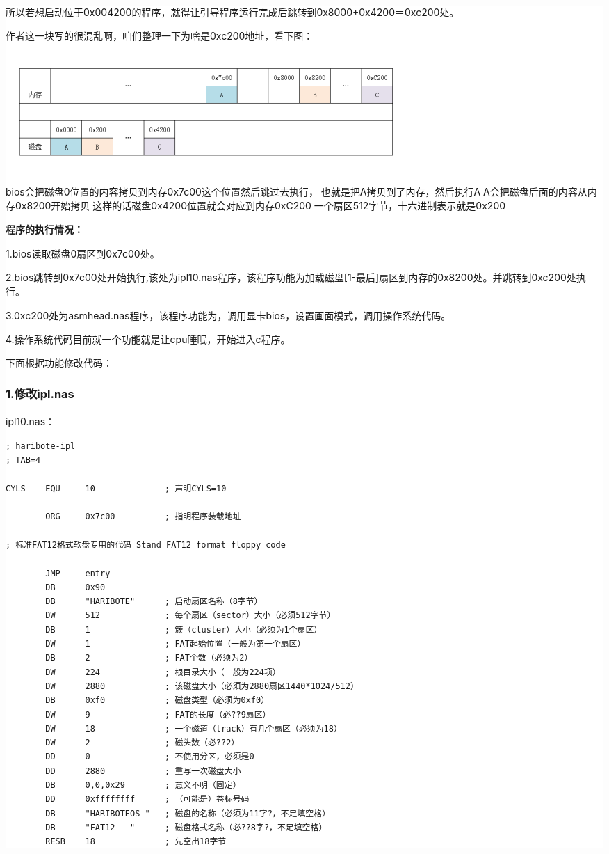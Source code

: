 所以若想启动位于0x004200的程序，就得让引导程序运行完成后跳转到0x8000+0x4200＝0xc200处。

作者这一块写的很混乱啊，咱们整理一下为啥是0xc200地址，看下图：

![](../tools_Lib/all_picture/内核笔记/30.png)

bios会把磁盘0位置的内容拷贝到内存0x7c00这个位置然后跳过去执行，
也就是把A拷贝到了内存，然后执行A
A会把磁盘后面的内容从内存0x8200开始拷贝
这样的话磁盘0x4200位置就会对应到内存0xC200
一个扇区512字节，十六进制表示就是0x200

**程序的执行情况：**

1.bios读取磁盘0扇区到0x7c00处。

2.bios跳转到0x7c00处开始执行,该处为ipl10.nas程序，该程序功能为加载磁盘[1-最后]扇区到内存的0x8200处。并跳转到0xc200处执行。

3.0xc200处为asmhead.nas程序，该程序功能为，调用显卡bios，设置画面模式，调用操作系统代码。

4.操作系统代码目前就一个功能就是让cpu睡眠，开始进入c程序。



下面根据功能修改代码：

### 1.修改ipl.nas

ipl10.nas：

```assembly
; haribote-ipl
; TAB=4

CYLS	EQU		10				; 声明CYLS=10

		ORG		0x7c00			; 指明程序装载地址

; 标准FAT12格式软盘专用的代码 Stand FAT12 format floppy code

		JMP		entry
		DB		0x90
		DB		"HARIBOTE"		; 启动扇区名称（8字节）
		DW		512				; 每个扇区（sector）大小（必须512字节）
		DB		1				; 簇（cluster）大小（必须为1个扇区）
		DW		1				; FAT起始位置（一般为第一个扇区）
		DB		2				; FAT个数（必须为2）
		DW		224				; 根目录大小（一般为224项）
		DW		2880			; 该磁盘大小（必须为2880扇区1440*1024/512）
		DB		0xf0			; 磁盘类型（必须为0xf0）
		DW		9				; FAT的长度（必??9扇区）
		DW		18				; 一个磁道（track）有几个扇区（必须为18）
		DW		2				; 磁头数（必??2）
		DD		0				; 不使用分区，必须是0
		DD		2880			; 重写一次磁盘大小
		DB		0,0,0x29		; 意义不明（固定）
		DD		0xffffffff		; （可能是）卷标号码
		DB		"HARIBOTEOS "	; 磁盘的名称（必须为11字?，不足填空格）
		DB		"FAT12   "		; 磁盘格式名称（必??8字?，不足填空格）
		RESB	18				; 先空出18字节
```